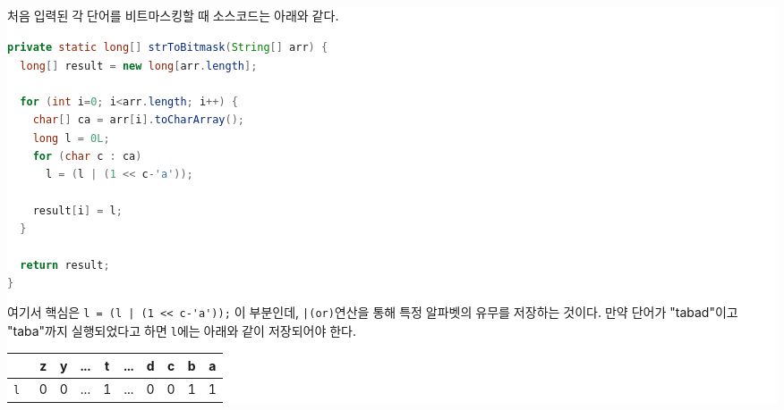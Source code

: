 처음 입력된 각 단어를 비트마스킹할 때 소스코드는 아래와 같다.

```java
private static long[] strToBitmask(String[] arr) {
  long[] result = new long[arr.length];

  for (int i=0; i<arr.length; i++) {
    char[] ca = arr[i].toCharArray();
    long l = 0L;
    for (char c : ca)
      l = (l | (1 << c-'a'));

    result[i] = l;
  }

  return result;
}
```

여기서 핵심은 `l = (l | (1 << c-'a'));` 이 부분인데, `|(or)`연산을 통해 특정 알파벳의 유무를 저장하는 것이다. 만약 단어가 "tabad"이고 "taba"까지 실행되었다고 하면 `l`에는 아래와 같이 저장되어야 한다.

<table style="font-size: 1em">
  <thead>
    <tr>
      <th>&nbsp;</th>
      <th>z</th>
      <th>y</th>
      <th>...</th>
      <th>t</th>
      <th>...</th>
      <th>d</th>
      <th>c</th>
      <th>b</th>
      <th>a</th>
    </tr>
  </thead>
  <tbody>
    <tr>
      <td><code>l</code>&nbsp;&nbsp;</td>
      <td>0</td>
      <td>0</td>
      <td>...</td>
      <td>1</td>
      <td>...</td>
      <td>0</td>
      <td>0</td>
      <td>1</td>
      <td>1</td>
    </tr>
  </tbody>
</table>
